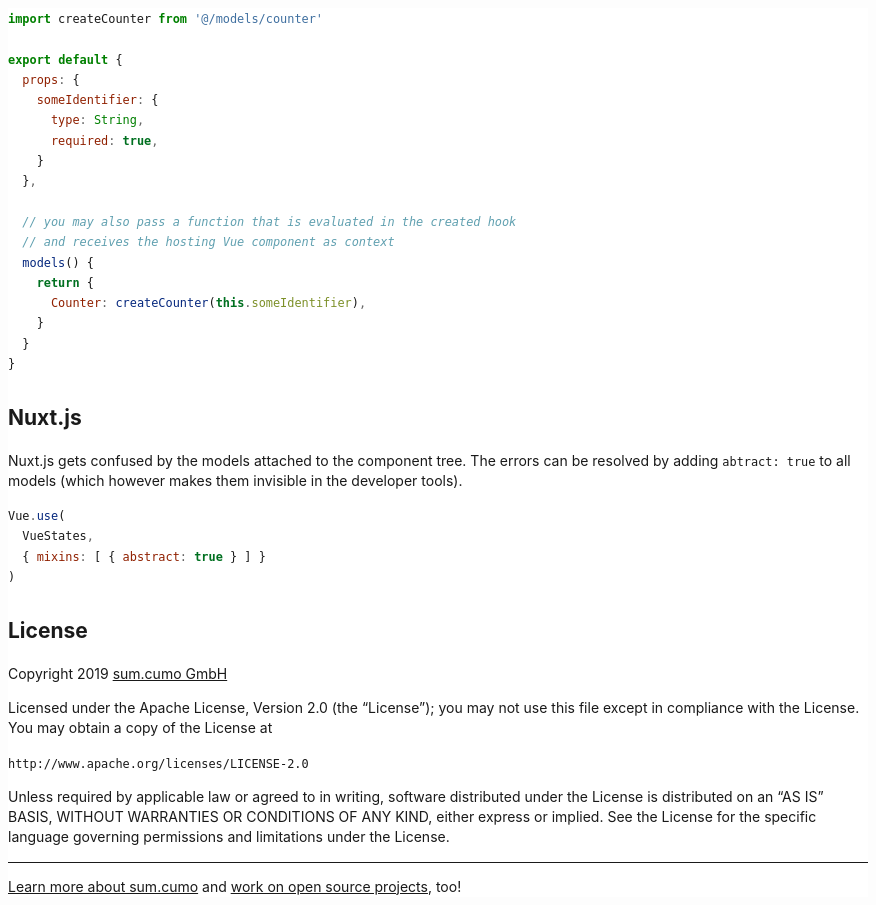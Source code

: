 ```javascript
import createCounter from '@/models/counter'

export default {
  props: {
    someIdentifier: {
      type: String,
      required: true,
    }
  },
  
  // you may also pass a function that is evaluated in the created hook 
  // and receives the hosting Vue component as context
  models() {
    return {
      Counter: createCounter(this.someIdentifier),
    }
  }
}
```

## Nuxt.js

Nuxt.js gets confused by the models attached to the component tree. The errors can be resolved by adding `abtract: true` to all models (which however makes them invisible in the developer tools).

```javascript
Vue.use(
  VueStates, 
  { mixins: [ { abstract: true } ] }
)
```

## License

Copyright 2019 [sum.cumo GmbH](https://www.sumcumo.com/)

Licensed under the Apache License, Version 2.0 (the “License”); you may not use this file except in compliance with the License. You may obtain a copy of the License at

    http://www.apache.org/licenses/LICENSE-2.0

Unless required by applicable law or agreed to in writing, software distributed under the License is distributed on an “AS IS” BASIS, WITHOUT WARRANTIES OR CONDITIONS OF ANY KIND, either express or implied. See the License for the specific language governing permissions and limitations under the License.

----

[Learn more about sum.cumo](https://www.sumcumo.com/en) and [work on open source projects](https://www.sumcumo.com/jobs), too!
